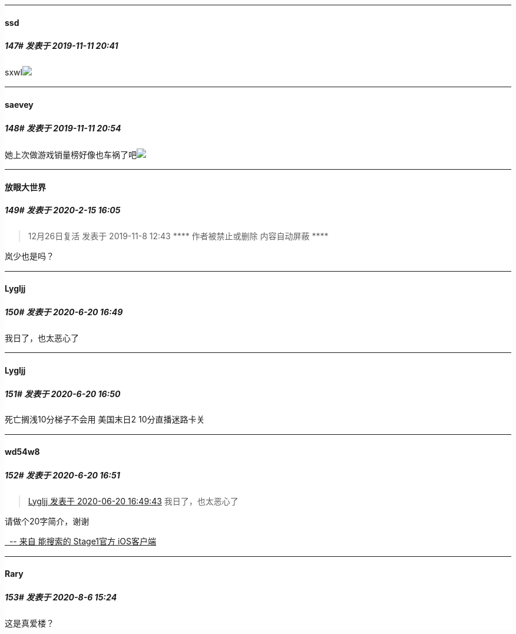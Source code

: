 
-----

####  ssd  
##### 147#       发表于 2019-11-11 20:41


sxwl<img src="https://static.saraba1st.com/image/smiley/face2017/067.png" referrerpolicy="no-referrer">


-----

####  saevey  
##### 148#       发表于 2019-11-11 20:54


她上次做游戏销量榜好像也车祸了吧<img src="https://static.saraba1st.com/image/smiley/face2017/049.png" referrerpolicy="no-referrer">


-----

####  放眼大世界  
##### 149#       发表于 2020-2-15 16:05


<blockquote>12月26日复活 发表于 2019-11-8 12:43
**** 作者被禁止或删除 内容自动屏蔽 ****</blockquote>
岚少也是吗？


-----

####  Lygljj  
##### 150#       发表于 2020-6-20 16:49


我日了，也太恶心了


-----

####  Lygljj  
##### 151#       发表于 2020-6-20 16:50


死亡搁浅10分梯子不会用 美国末日2 10分直播迷路卡关


-----

####  wd54w8  
##### 152#       发表于 2020-6-20 16:51


<blockquote><a href="httphttps://bbs.saraba1st.com/2b/forum.php?mod=redirect&amp;goto=findpost&amp;pid=47877353&amp;ptid=1863194" target="_blank">Lygljj 发表于 2020-06-20 16:49:43</a>
我日了，也太恶心了</blockquote>请做个20字简介，谢谢

[  -- 来自 能搜索的 Stage1官方 iOS客户端](https://itunes.apple.com/fi/app/saraba1st/id1221237470?mt=8)


-----

####  Rary  
##### 153#       发表于 2020-8-6 15:24


这是真爱楼？


                                            